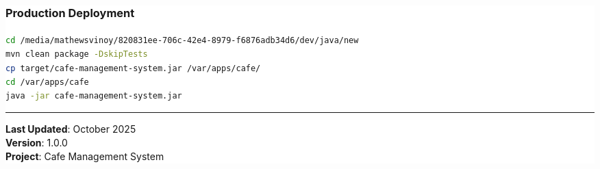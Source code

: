 ### Production Deployment
```bash
cd /media/mathewsvinoy/820831ee-706c-42e4-8979-f6876adb34d6/dev/java/new
mvn clean package -DskipTests
cp target/cafe-management-system.jar /var/apps/cafe/
cd /var/apps/cafe
java -jar cafe-management-system.jar
```

---

**Last Updated**: October 2025  
**Version**: 1.0.0  
**Project**: Cafe Management System
